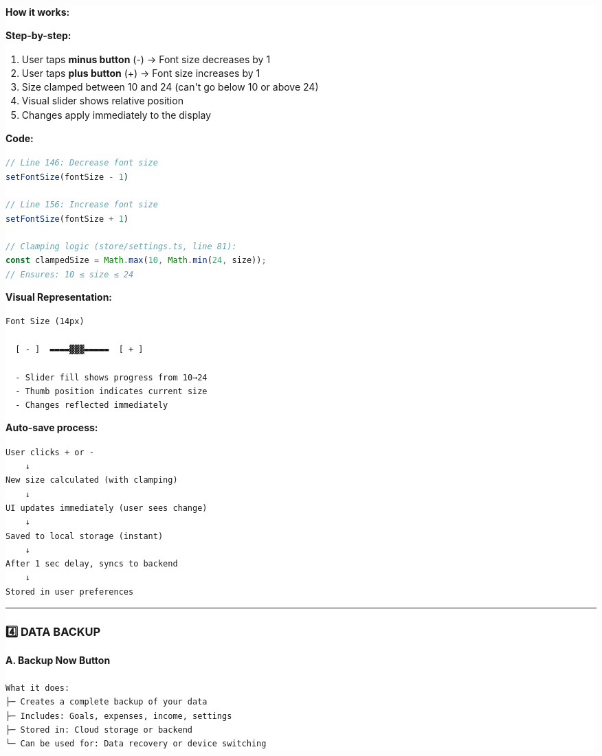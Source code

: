 **How it works:**

**Step-by-step:**
1. User taps **minus button** (-) → Font size decreases by 1
2. User taps **plus button** (+) → Font size increases by 1
3. Size clamped between 10 and 24 (can't go below 10 or above 24)
4. Visual slider shows relative position
5. Changes apply immediately to the display

**Code:**
```typescript
// Line 146: Decrease font size
setFontSize(fontSize - 1)

// Line 156: Increase font size
setFontSize(fontSize + 1)

// Clamping logic (store/settings.ts, line 81):
const clampedSize = Math.max(10, Math.min(24, size));
// Ensures: 10 ≤ size ≤ 24
```

**Visual Representation:**
```
Font Size (14px)

  [ - ]  ▬▬▬▬▓▓▓▬▬▬▬▬  [ + ]
  
  - Slider fill shows progress from 10→24
  - Thumb position indicates current size
  - Changes reflected immediately
```

**Auto-save process:**
```
User clicks + or -
    ↓
New size calculated (with clamping)
    ↓
UI updates immediately (user sees change)
    ↓
Saved to local storage (instant)
    ↓
After 1 sec delay, syncs to backend
    ↓
Stored in user preferences
```

---

### 4️⃣ **DATA BACKUP**

#### **A. Backup Now Button**
```
What it does:
├─ Creates a complete backup of your data
├─ Includes: Goals, expenses, income, settings
├─ Stored in: Cloud storage or backend
└─ Can be used for: Data recovery or device switching
```
